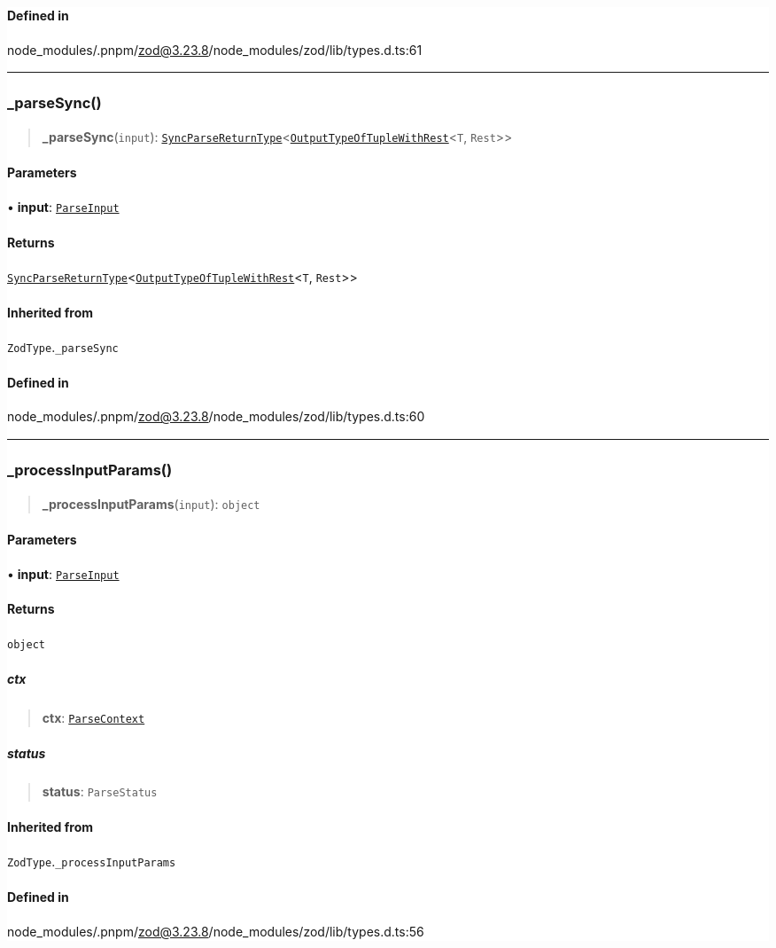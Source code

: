 #### Defined in

node\_modules/.pnpm/zod@3.23.8/node\_modules/zod/lib/types.d.ts:61

***

### \_parseSync()

> **\_parseSync**(`input`): [`SyncParseReturnType`](../type-aliases/SyncParseReturnType.md)\<[`OutputTypeOfTupleWithRest`](../type-aliases/OutputTypeOfTupleWithRest.md)\<`T`, `Rest`\>\>

#### Parameters

• **input**: [`ParseInput`](../type-aliases/ParseInput.md)

#### Returns

[`SyncParseReturnType`](../type-aliases/SyncParseReturnType.md)\<[`OutputTypeOfTupleWithRest`](../type-aliases/OutputTypeOfTupleWithRest.md)\<`T`, `Rest`\>\>

#### Inherited from

`ZodType`.`_parseSync`

#### Defined in

node\_modules/.pnpm/zod@3.23.8/node\_modules/zod/lib/types.d.ts:60

***

### \_processInputParams()

> **\_processInputParams**(`input`): `object`

#### Parameters

• **input**: [`ParseInput`](../type-aliases/ParseInput.md)

#### Returns

`object`

##### ctx

> **ctx**: [`ParseContext`](../interfaces/ParseContext.md)

##### status

> **status**: `ParseStatus`

#### Inherited from

`ZodType`.`_processInputParams`

#### Defined in

node\_modules/.pnpm/zod@3.23.8/node\_modules/zod/lib/types.d.ts:56
